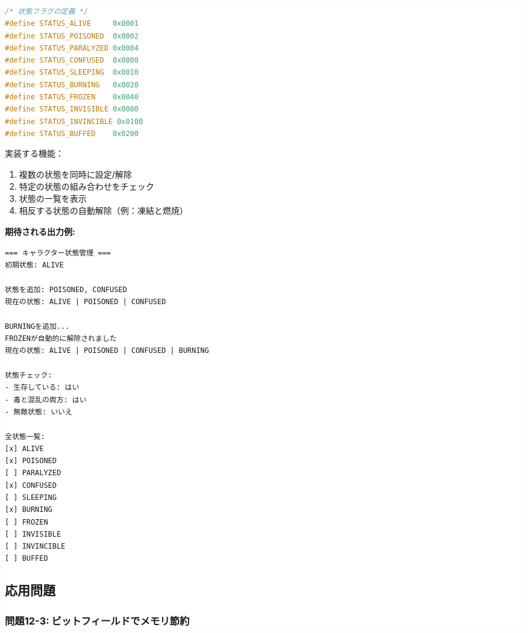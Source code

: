 ```c
/* 状態フラグの定義 */
#define STATUS_ALIVE     0x0001
#define STATUS_POISONED  0x0002
#define STATUS_PARALYZED 0x0004
#define STATUS_CONFUSED  0x0008
#define STATUS_SLEEPING  0x0010
#define STATUS_BURNING   0x0020
#define STATUS_FROZEN    0x0040
#define STATUS_INVISIBLE 0x0080
#define STATUS_INVINCIBLE 0x0100
#define STATUS_BUFFED    0x0200
```

実装する機能：
1. 複数の状態を同時に設定/解除
2. 特定の状態の組み合わせをチェック
3. 状態の一覧を表示
4. 相反する状態の自動解除（例：凍結と燃焼）

**期待される出力例:**
```
=== キャラクター状態管理 ===
初期状態: ALIVE

状態を追加: POISONED, CONFUSED
現在の状態: ALIVE | POISONED | CONFUSED

BURNINGを追加...
FROZENが自動的に解除されました
現在の状態: ALIVE | POISONED | CONFUSED | BURNING

状態チェック:
- 生存している: はい
- 毒と混乱の両方: はい
- 無敵状態: いいえ

全状態一覧:
[x] ALIVE
[x] POISONED
[ ] PARALYZED
[x] CONFUSED
[ ] SLEEPING
[x] BURNING
[ ] FROZEN
[ ] INVISIBLE
[ ] INVINCIBLE
[ ] BUFFED
```

## 応用問題

### 問題12-3: ビットフィールドでメモリ節約
